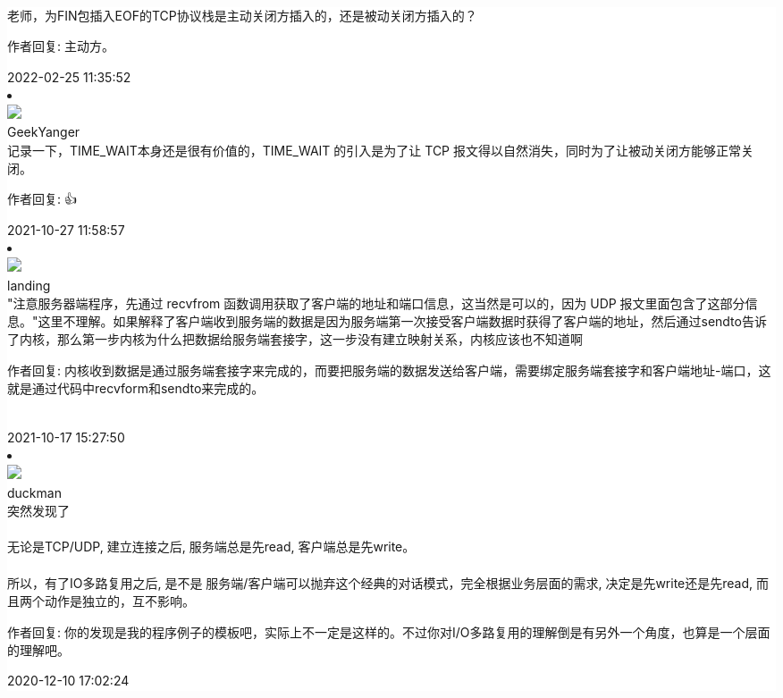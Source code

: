   </div>
  <div class="_2_QraFYR_0">老师，为FIN包插入EOF的TCP协议栈是主动关闭方插入的，还是被动关闭方插入的？</div>
  <div class="_10o3OAxT_0">
    <p class="_3KxQPN3V_0">作者回复: 主动方。</p>
  </div>
  <div class="_3klNVc4Z_0">
    <div class="_3Hkula0k_0">2022-02-25 11:35:52</div>
  </div>
</div>
</div>
</li>
<li>
<div class="_2sjJGcOH_0"><img src="http://thirdwx.qlogo.cn/mmopen/vi_32/sOuSC65kXWdWBAIIs6uXAD41Ed8Wo8tib81LLVOQJ2oK23TgPDy6x0PGmp7rXwLR3BHOicaKx1zib1DyfpCITK3dw/132"
  class="_3FLYR4bF_0">
<div class="_36ChpWj4_0">
  <div class="_2zFoi7sd_0"><span>GeekYanger</span>
  </div>
  <div class="_2_QraFYR_0">记录一下，TIME_WAIT本身还是很有价值的，TIME_WAIT 的引入是为了让 TCP 报文得以自然消失，同时为了让被动关闭方能够正常关闭。</div>
  <div class="_10o3OAxT_0">
    <p class="_3KxQPN3V_0">作者回复: 👍</p>
  </div>
  <div class="_3klNVc4Z_0">
    <div class="_3Hkula0k_0">2021-10-27 11:58:57</div>
  </div>
</div>
</div>
</li>
<li>
<div class="_2sjJGcOH_0"><img src="https://static001.geekbang.org/account/avatar/00/28/a5/4e/1c89bca4.jpg"
  class="_3FLYR4bF_0">
<div class="_36ChpWj4_0">
  <div class="_2zFoi7sd_0"><span>landing</span>
  </div>
  <div class="_2_QraFYR_0">&quot;注意服务器端程序，先通过 recvfrom 函数调用获取了客户端的地址和端口信息，这当然是可以的，因为 UDP 报文里面包含了这部分信息。&quot;这里不理解。如果解释了客户端收到服务端的数据是因为服务端第一次接受客户端数据时获得了客户端的地址，然后通过sendto告诉了内核，那么第一步内核为什么把数据给服务端套接字，这一步没有建立映射关系，内核应该也不知道啊</div>
  <div class="_10o3OAxT_0">
    <p class="_3KxQPN3V_0">作者回复: 内核收到数据是通过服务端套接字来完成的，而要把服务端的数据发送给客户端，需要绑定服务端套接字和客户端地址-端口，这就是通过代码中recvform和sendto来完成的。<br><br></p>
  </div>
  <div class="_3klNVc4Z_0">
    <div class="_3Hkula0k_0">2021-10-17 15:27:50</div>
  </div>
</div>
</div>
</li>
<li>
<div class="_2sjJGcOH_0"><img src="https://static001.geekbang.org/account/avatar/00/21/54/85/ab5148ce.jpg"
  class="_3FLYR4bF_0">
<div class="_36ChpWj4_0">
  <div class="_2zFoi7sd_0"><span>duckman</span>
  </div>
  <div class="_2_QraFYR_0">突然发现了<br><br>无论是TCP&#47;UDP, 建立连接之后, 服务端总是先read, 客户端总是先write。<br><br>所以，有了IO多路复用之后, 是不是 服务端&#47;客户端可以抛弃这个经典的对话模式，完全根据业务层面的需求, 决定是先write还是先read, 而且两个动作是独立的，互不影响。<br></div>
  <div class="_10o3OAxT_0">
    <p class="_3KxQPN3V_0">作者回复: 你的发现是我的程序例子的模板吧，实际上不一定是这样的。不过你对I&#47;O多路复用的理解倒是有另外一个角度，也算是一个层面的理解吧。</p>
  </div>
  <div class="_3klNVc4Z_0">
    <div class="_3Hkula0k_0">2020-12-10 17:02:24</div>
  </div>